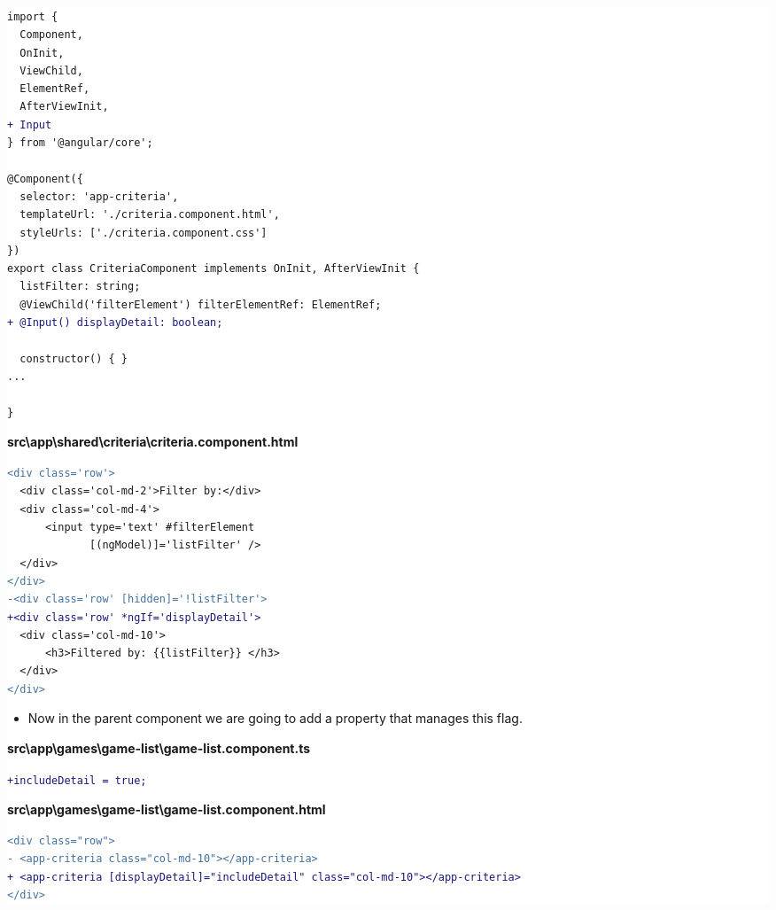 ```diff criteria.component.ts
import {
  Component,
  OnInit,
  ViewChild,
  ElementRef,
  AfterViewInit,
+ Input
} from '@angular/core';

@Component({
  selector: 'app-criteria',
  templateUrl: './criteria.component.html',
  styleUrls: ['./criteria.component.css']
})
export class CriteriaComponent implements OnInit, AfterViewInit {
  listFilter: string;
  @ViewChild('filterElement') filterElementRef: ElementRef;
+ @Input() displayDetail: boolean;

  constructor() { }
...

}

```
__src\app\shared\criteria\criteria.component.html__

```diff criteria.component.html
<div class='row'>
  <div class='col-md-2'>Filter by:</div>
  <div class='col-md-4'>
      <input type='text' #filterElement
             [(ngModel)]='listFilter' />
  </div>
</div>
-<div class='row' [hidden]='!listFilter'>
+<div class='row' *ngIf='displayDetail'>
  <div class='col-md-10'>
      <h3>Filtered by: {{listFilter}} </h3>
  </div>
</div>

```
* Now in the parent component we are going to add a property that manages this flag.

__src\app\games\game-list\game-list.component.ts__

```diff
+includeDetail = true;
```

__src\app\games\game-list\game-list.component.html__

```diff
<div class="row">
- <app-criteria class="col-md-10"></app-criteria>
+ <app-criteria [displayDetail]="includeDetail" class="col-md-10"></app-criteria>
</div>
```
